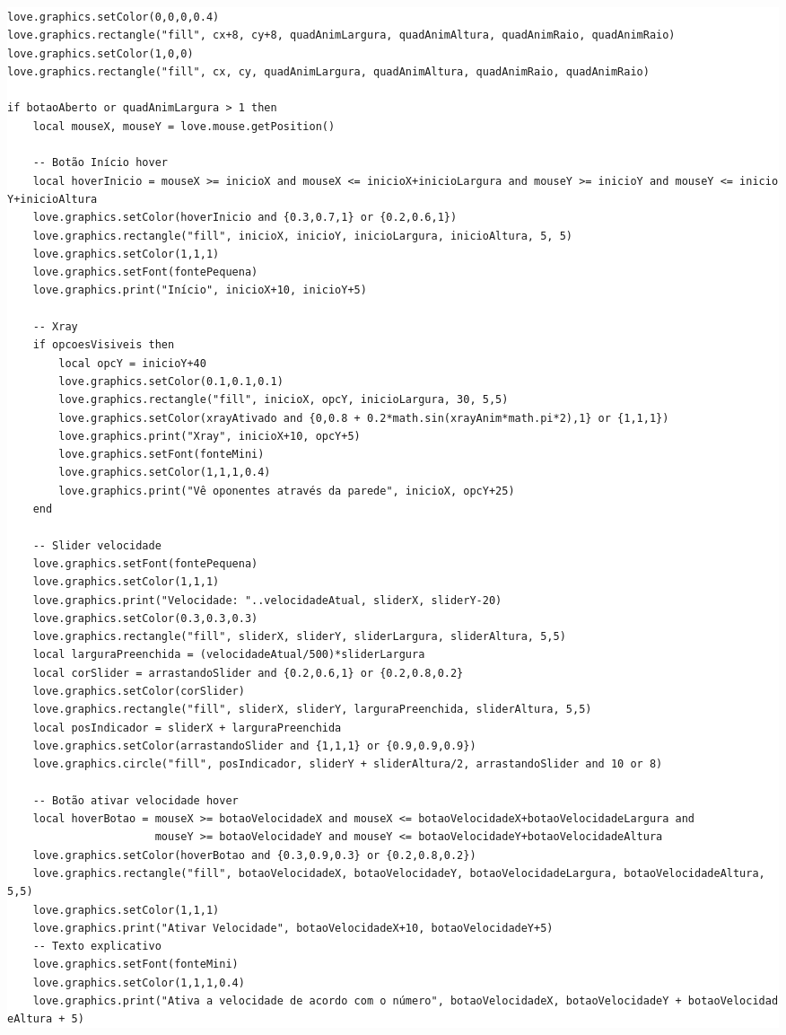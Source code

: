     love.graphics.setColor(0,0,0,0.4)
    love.graphics.rectangle("fill", cx+8, cy+8, quadAnimLargura, quadAnimAltura, quadAnimRaio, quadAnimRaio)
    love.graphics.setColor(1,0,0)
    love.graphics.rectangle("fill", cx, cy, quadAnimLargura, quadAnimAltura, quadAnimRaio, quadAnimRaio)

    if botaoAberto or quadAnimLargura > 1 then
        local mouseX, mouseY = love.mouse.getPosition()

        -- Botão Início hover
        local hoverInicio = mouseX >= inicioX and mouseX <= inicioX+inicioLargura and mouseY >= inicioY and mouseY <= inicioY+inicioAltura
        love.graphics.setColor(hoverInicio and {0.3,0.7,1} or {0.2,0.6,1})
        love.graphics.rectangle("fill", inicioX, inicioY, inicioLargura, inicioAltura, 5, 5)
        love.graphics.setColor(1,1,1)
        love.graphics.setFont(fontePequena)
        love.graphics.print("Início", inicioX+10, inicioY+5)

        -- Xray
        if opcoesVisiveis then
            local opcY = inicioY+40
            love.graphics.setColor(0.1,0.1,0.1)
            love.graphics.rectangle("fill", inicioX, opcY, inicioLargura, 30, 5,5)
            love.graphics.setColor(xrayAtivado and {0,0.8 + 0.2*math.sin(xrayAnim*math.pi*2),1} or {1,1,1})
            love.graphics.print("Xray", inicioX+10, opcY+5)
            love.graphics.setFont(fonteMini)
            love.graphics.setColor(1,1,1,0.4)
            love.graphics.print("Vê oponentes através da parede", inicioX, opcY+25)
        end

        -- Slider velocidade
        love.graphics.setFont(fontePequena)
        love.graphics.setColor(1,1,1)
        love.graphics.print("Velocidade: "..velocidadeAtual, sliderX, sliderY-20)
        love.graphics.setColor(0.3,0.3,0.3)
        love.graphics.rectangle("fill", sliderX, sliderY, sliderLargura, sliderAltura, 5,5)
        local larguraPreenchida = (velocidadeAtual/500)*sliderLargura
        local corSlider = arrastandoSlider and {0.2,0.6,1} or {0.2,0.8,0.2}
        love.graphics.setColor(corSlider)
        love.graphics.rectangle("fill", sliderX, sliderY, larguraPreenchida, sliderAltura, 5,5)
        local posIndicador = sliderX + larguraPreenchida
        love.graphics.setColor(arrastandoSlider and {1,1,1} or {0.9,0.9,0.9})
        love.graphics.circle("fill", posIndicador, sliderY + sliderAltura/2, arrastandoSlider and 10 or 8)

        -- Botão ativar velocidade hover
        local hoverBotao = mouseX >= botaoVelocidadeX and mouseX <= botaoVelocidadeX+botaoVelocidadeLargura and
                           mouseY >= botaoVelocidadeY and mouseY <= botaoVelocidadeY+botaoVelocidadeAltura
        love.graphics.setColor(hoverBotao and {0.3,0.9,0.3} or {0.2,0.8,0.2})
        love.graphics.rectangle("fill", botaoVelocidadeX, botaoVelocidadeY, botaoVelocidadeLargura, botaoVelocidadeAltura, 5,5)
        love.graphics.setColor(1,1,1)
        love.graphics.print("Ativar Velocidade", botaoVelocidadeX+10, botaoVelocidadeY+5)
        -- Texto explicativo
        love.graphics.setFont(fonteMini)
        love.graphics.setColor(1,1,1,0.4)
        love.graphics.print("Ativa a velocidade de acordo com o número", botaoVelocidadeX, botaoVelocidadeY + botaoVelocidadeAltura + 5)
